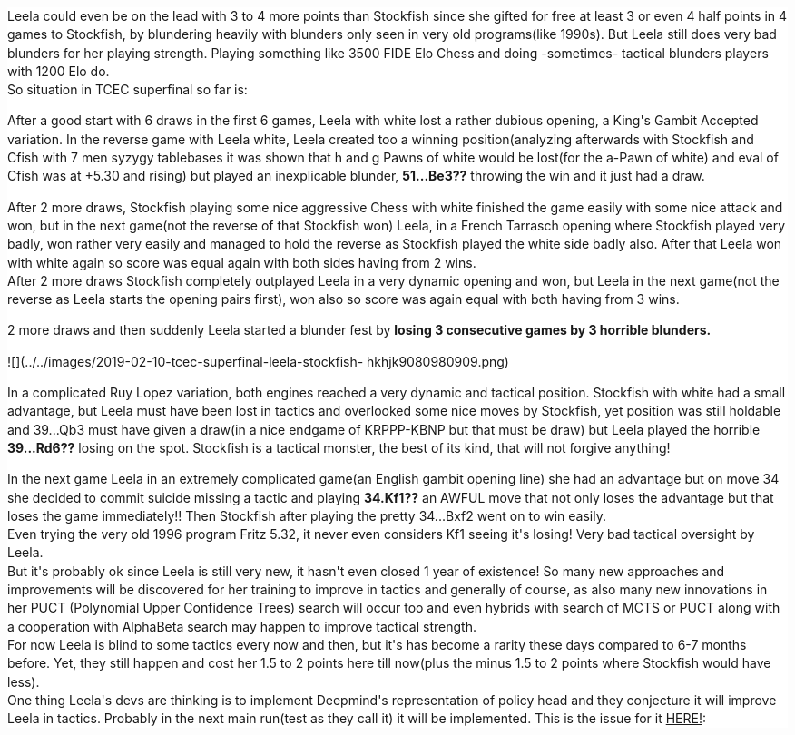 Leela could even be on the lead with 3 to 4 more points than Stockfish since
she gifted for free at least 3 or even 4 half points in 4 games to Stockfish,
by blundering heavily with blunders only seen in very old programs(like
1990s). But Leela still does very bad blunders for her playing strength.
Playing something like 3500 FIDE Elo Chess and doing -sometimes- tactical
blunders players with 1200 Elo do.  
So situation in TCEC superfinal so far is:  
  
After a good start with 6 draws in the first 6 games, Leela with white lost a
rather dubious opening, a King's Gambit Accepted variation. In the reverse
game with Leela white, Leela created too a winning position(analyzing
afterwards with Stockfish and Cfish with 7 men syzygy tablebases it was shown
that h and g Pawns of white would be lost(for the a-Pawn of white) and eval of
Cfish was at +5.30 and rising) but played an inexplicable blunder,
**51...Be3??** throwing the win and it just had a draw.  
  
After 2 more draws, Stockfish playing some nice aggressive Chess with white
finished the game easily with some nice attack and won, but in the next
game(not the reverse of that Stockfish won) Leela, in a French Tarrasch
opening where Stockfish played very badly, won rather very easily and managed
to hold the reverse as Stockfish played the white side badly also. After that
Leela won with white again so score was equal again with both sides having
from 2 wins.  
After 2 more draws Stockfish completely outplayed Leela in a very dynamic
opening and won, but Leela in the next game(not the reverse as Leela starts
the opening pairs first), won also so score was again equal with both having
from 3 wins.  
  
2 more draws and then suddenly Leela started a blunder fest by **losing 3
consecutive games by 3 horrible blunders.**  
  

[![](../../images/2019-02-10-tcec-superfinal-leela-stockfish-
hkhjk9080980909.png)](https://4.bp.blogspot.com/-WHZoEhtaLcQ/XGBLBiOF3ZI/AAAAAAAAAdM/EtZDJpRBz3AMyl7a4AFnVN7A9UOVV6c8ACLcBGAs/s1600/hkhjk9080980909.png)

  
In a complicated Ruy Lopez variation, both engines reached a very dynamic and
tactical position. Stockfish with white had a small advantage, but Leela must
have been lost in tactics and overlooked some nice moves by Stockfish, yet
position was still holdable and 39...Qb3 must have given a draw(in a nice
endgame of KRPPP-KBNP but that must be draw) but Leela played the horrible
**39...Rd6??** losing on the spot. Stockfish is a tactical monster, the best
of its kind, that will not forgive anything!  
  
In the next game Leela in an extremely complicated game(an English gambit
opening line) she had an advantage but on move 34 she decided to commit
suicide missing a tactic and playing **34.Kf1??** an AWFUL move that not only
loses the advantage but that loses the game immediately!! Then Stockfish after
playing the pretty 34...Bxf2 went on to win easily.  
Even trying the very old 1996 program Fritz 5.32, it never even considers Kf1
seeing it's losing! Very bad tactical oversight by Leela.  
But it's probably ok since Leela is still very new, it hasn't even closed 1
year of existence! So many new approaches and improvements will be discovered
for her training to improve in tactics and generally of course, as also many
new innovations in her PUCT (Polynomial Upper Confidence Trees) search will
occur too and even hybrids with search of MCTS or PUCT along with a
cooperation with AlphaBeta search may happen to improve tactical strength.  
For now Leela is blind to some tactics every now and then, but it's has become
a rarity these days compared to 6-7 months before. Yet, they still happen and
cost her 1.5 to 2 points here till now(plus the minus 1.5 to 2 points where
Stockfish would have less).  
One thing Leela's devs are thinking is to implement Deepmind's representation
of policy head and they conjecture it will improve Leela in tactics. Probably
in the next main run(test as they call it) it will be implemented. This is the
issue for it [HERE!](https://github.com/LeelaChessZero/lc0/issues/637):  
  